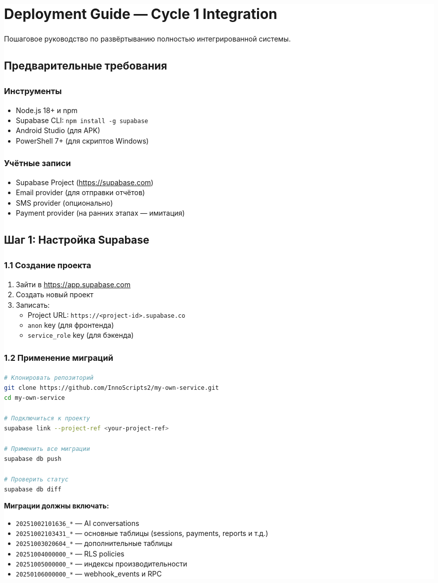 # Deployment Guide — Cycle 1 Integration

Пошаговое руководство по развёртыванию полностью интегрированной системы.

## Предварительные требования

### Инструменты

- Node.js 18+ и npm
- Supabase CLI: `npm install -g supabase`
- Android Studio (для APK)
- PowerShell 7+ (для скриптов Windows)

### Учётные записи

- Supabase Project (https://supabase.com)
- Email provider (для отправки отчётов)
- SMS provider (опционально)
- Payment provider (на ранних этапах — имитация)

## Шаг 1: Настройка Supabase

### 1.1 Создание проекта

1. Зайти в https://app.supabase.com
2. Создать новый проект
3. Записать:
   - Project URL: `https://<project-id>.supabase.co`
   - `anon` key (для фронтенда)
   - `service_role` key (для бэкенда)

### 1.2 Применение миграций

```bash
# Клонировать репозиторий
git clone https://github.com/InnoScripts2/my-own-service.git
cd my-own-service

# Подключиться к проекту
supabase link --project-ref <your-project-ref>

# Применить все миграции
supabase db push

# Проверить статус
supabase db diff
```

**Миграции должны включать:**
- `20251002101636_*` — AI conversations
- `20251002103431_*` — основные таблицы (sessions, payments, reports и т.д.)
- `20251003020604_*` — дополнительные таблицы
- `20251004000000_*` — RLS policies
- `20251005000000_*` — индексы производительности
- `20250106000000_*` — webhook_events и RPC
